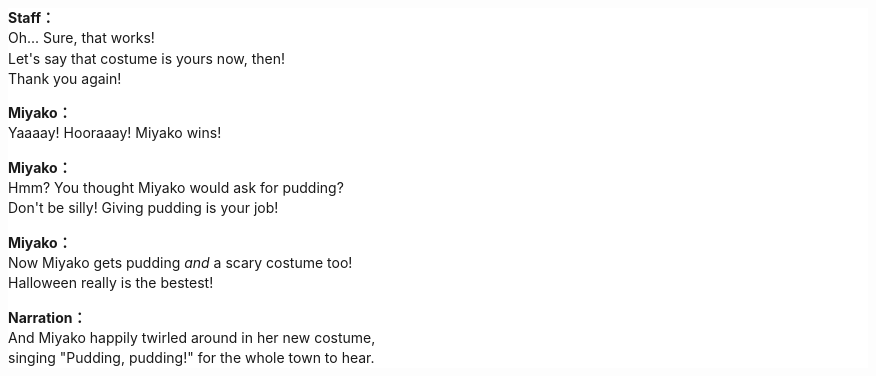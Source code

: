 **Staff：**  
Oh... Sure, that works!  
Let's say that costume is yours now, then!  
 Thank you again!  
  
**Miyako：**  
Yaaaay! Hooraaay! Miyako wins!  
  
**Miyako：**  
Hmm? You thought Miyako would ask for pudding?  
Don't be silly! Giving pudding is your job!  
  
**Miyako：**  
Now Miyako gets pudding *and* a scary costume too!  
Halloween really is the bestest!  
  
**Narration：**  
And Miyako happily twirled around in her new costume,  
singing \"Pudding, pudding!\" for the whole town to hear.  
